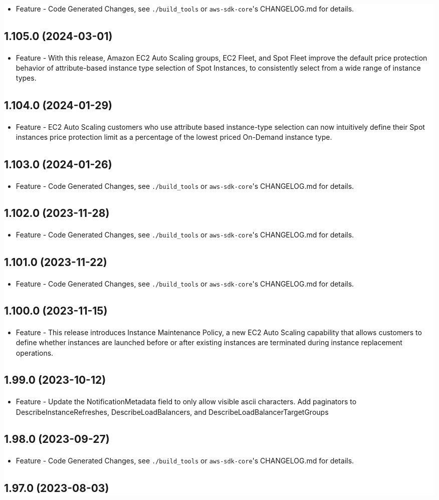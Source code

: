 * Feature - Code Generated Changes, see `./build_tools` or `aws-sdk-core`'s CHANGELOG.md for details.

1.105.0 (2024-03-01)
------------------

* Feature - With this release, Amazon EC2 Auto Scaling groups, EC2 Fleet, and Spot Fleet improve the default price protection behavior of attribute-based instance type selection of Spot Instances, to consistently select from a wide range of instance types.

1.104.0 (2024-01-29)
------------------

* Feature - EC2 Auto Scaling customers who use attribute based instance-type selection can now intuitively define their Spot instances price protection limit as a percentage of the lowest priced On-Demand instance type.

1.103.0 (2024-01-26)
------------------

* Feature - Code Generated Changes, see `./build_tools` or `aws-sdk-core`'s CHANGELOG.md for details.

1.102.0 (2023-11-28)
------------------

* Feature - Code Generated Changes, see `./build_tools` or `aws-sdk-core`'s CHANGELOG.md for details.

1.101.0 (2023-11-22)
------------------

* Feature - Code Generated Changes, see `./build_tools` or `aws-sdk-core`'s CHANGELOG.md for details.

1.100.0 (2023-11-15)
------------------

* Feature - This release introduces Instance Maintenance Policy, a new EC2 Auto Scaling capability that allows customers to define whether instances are launched before or after existing instances are terminated during instance replacement operations.

1.99.0 (2023-10-12)
------------------

* Feature - Update the NotificationMetadata field to only allow visible ascii characters. Add paginators to DescribeInstanceRefreshes, DescribeLoadBalancers, and DescribeLoadBalancerTargetGroups

1.98.0 (2023-09-27)
------------------

* Feature - Code Generated Changes, see `./build_tools` or `aws-sdk-core`'s CHANGELOG.md for details.

1.97.0 (2023-08-03)
------------------
